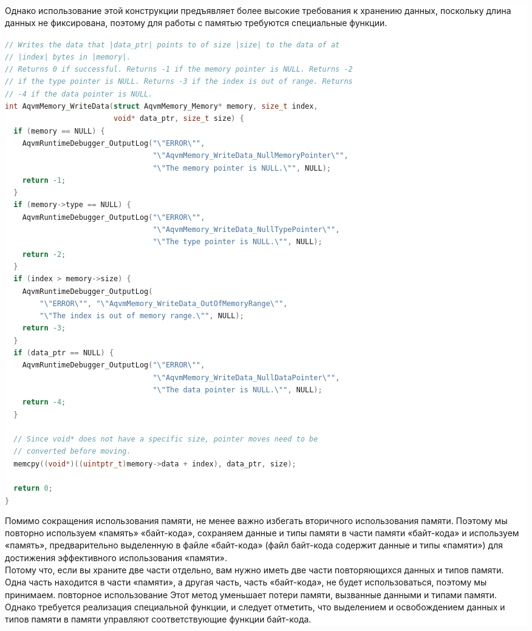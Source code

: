 Однако использование этой конструкции предъявляет более высокие требования к хранению данных, поскольку длина данных не фиксирована, поэтому для работы с памятью требуются специальные функции.  </br>

```C
// Writes the data that |data_ptr| points to of size |size| to the data of at
// |index| bytes in |memory|.
// Returns 0 if successful. Returns -1 if the memory pointer is NULL. Returns -2
// if the type pointer is NULL. Returns -3 if the index is out of range. Returns
// -4 if the data pointer is NULL.
int AqvmMemory_WriteData(struct AqvmMemory_Memory* memory, size_t index,
                         void* data_ptr, size_t size) {
  if (memory == NULL) {
    AqvmRuntimeDebugger_OutputLog("\"ERROR\"",
                                  "\"AqvmMemory_WriteData_NullMemoryPointer\"",
                                  "\"The memory pointer is NULL.\"", NULL);
    return -1;
  }
  if (memory->type == NULL) {
    AqvmRuntimeDebugger_OutputLog("\"ERROR\"",
                                  "\"AqvmMemory_WriteData_NullTypePointer\"",
                                  "\"The type pointer is NULL.\"", NULL);
    return -2;
  }
  if (index > memory->size) {
    AqvmRuntimeDebugger_OutputLog(
        "\"ERROR\"", "\"AqvmMemory_WriteData_OutOfMemoryRange\"",
        "\"The index is out of memory range.\"", NULL);
    return -3;
  }
  if (data_ptr == NULL) {
    AqvmRuntimeDebugger_OutputLog("\"ERROR\"",
                                  "\"AqvmMemory_WriteData_NullDataPointer\"",
                                  "\"The data pointer is NULL.\"", NULL);
    return -4;
  }

  // Since void* does not have a specific size, pointer moves need to be
  // converted before moving.
  memcpy((void*)((uintptr_t)memory->data + index), data_ptr, size);

  return 0;
}
```

Помимо сокращения использования памяти, не менее важно избегать вторичного использования памяти.  Поэтому мы повторно используем «память» «байт-кода», сохраняем данные и типы памяти в части памяти «байт-кода» и используем «память», предварительно выделенную в файле «байт-кода» (файл байт-кода содержит данные и типы «памяти») для достижения эффективного использования «памяти».  </br>
 Потому что, если вы храните две части отдельно, вам нужно иметь две части повторяющихся данных и типов памяти. Одна часть находится в части «памяти», а другая часть, часть «байт-кода», не будет использоваться, поэтому мы принимаем. повторное использование Этот метод уменьшает потери памяти, вызванные данными и типами памяти.  </br>
 Однако требуется реализация специальной функции, и следует отметить, что выделением и освобождением данных и типов памяти в памяти управляют соответствующие функции байт-кода.  </br>
